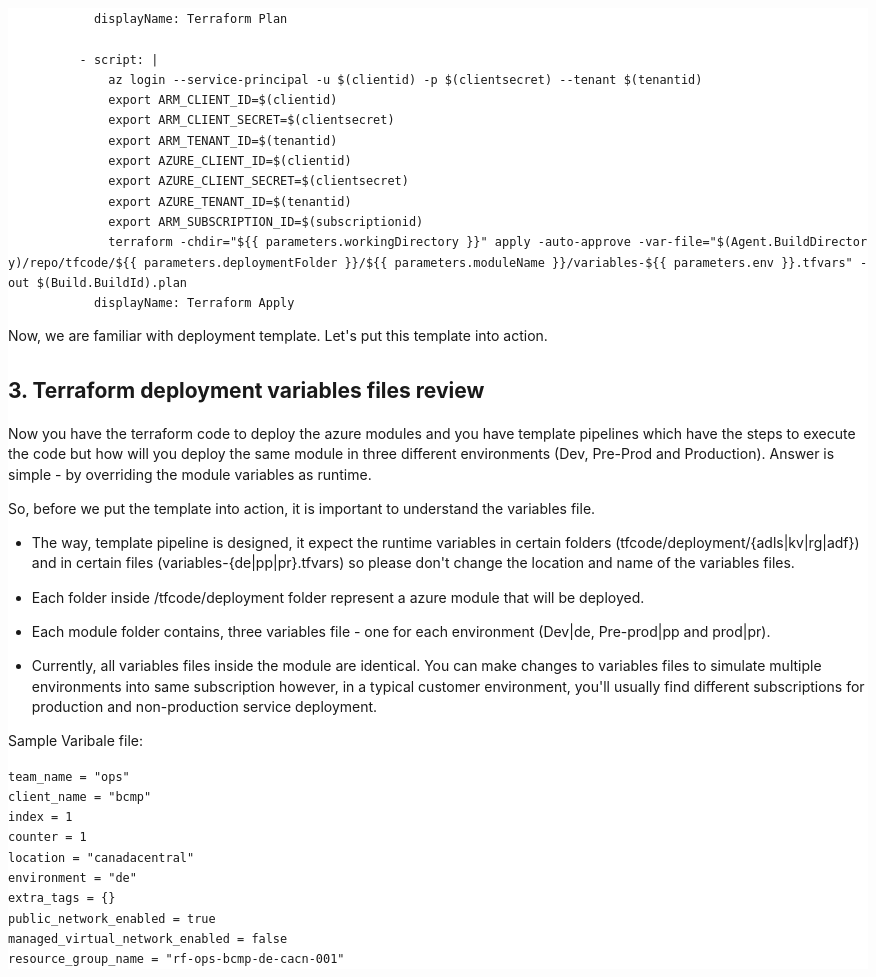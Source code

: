 ```
            displayName: Terraform Plan

          - script: |
              az login --service-principal -u $(clientid) -p $(clientsecret) --tenant $(tenantid)
              export ARM_CLIENT_ID=$(clientid)
              export ARM_CLIENT_SECRET=$(clientsecret)
              export ARM_TENANT_ID=$(tenantid)
              export AZURE_CLIENT_ID=$(clientid)
              export AZURE_CLIENT_SECRET=$(clientsecret)
              export AZURE_TENANT_ID=$(tenantid)
              export ARM_SUBSCRIPTION_ID=$(subscriptionid)
              terraform -chdir="${{ parameters.workingDirectory }}" apply -auto-approve -var-file="$(Agent.BuildDirectory)/repo/tfcode/${{ parameters.deploymentFolder }}/${{ parameters.moduleName }}/variables-${{ parameters.env }}.tfvars" -out $(Build.BuildId).plan
            displayName: Terraform Apply
```

Now, we are familiar with deployment template. Let's put this template into action.

## 3. Terraform deployment variables files review

Now you have the terraform code to deploy the azure modules and you have template pipelines which have the steps to execute the code but how will you deploy the same module in three different environments (Dev, Pre-Prod and Production). Answer is simple - by overriding the module variables as runtime.

So, before we put the template into action, it is important to understand the variables file. 

- The way, template pipeline is designed, it expect the runtime variables in certain folders (tfcode/deployment/{adls|kv|rg|adf}) and in certain files (variables-{de|pp|pr}.tfvars) so please don't change the location and name of the variables files.

- Each folder inside /tfcode/deployment folder represent a azure module that will be deployed.

- Each module folder contains, three variables file - one for each environment (Dev|de, Pre-prod|pp and prod|pr).

- Currently, all variables files inside the module are identical. You can make changes to variables files to simulate multiple environments into same subscription however, in a typical customer environment, you'll usually find different subscriptions for production and non-production service deployment.

Sample Varibale file:
```
team_name = "ops"
client_name = "bcmp"
index = 1
counter = 1
location = "canadacentral"
environment = "de"
extra_tags = {}
public_network_enabled = true
managed_virtual_network_enabled = false
resource_group_name = "rf-ops-bcmp-de-cacn-001"
```
